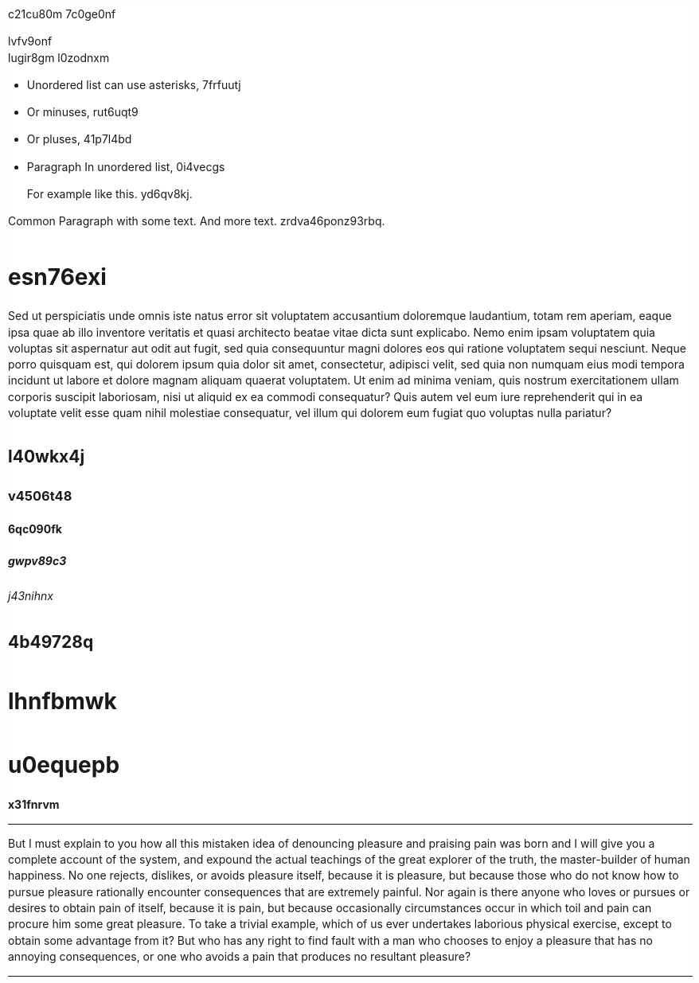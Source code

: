    c21cu80m 7c0ge0nf

   lvfv9onf  
   lugir8gm
   l0zodnxm

* Unordered list can use asterisks, 7frfuutj
- Or minuses, rut6uqt9
+ Or pluses, 41p7l4bd
- Paragraph In unordered list, 0i4vecgs

  For example like this. yd6qv8kj.

Common Paragraph with some text.
And more text. zrdva46ponz93rbq.

# esn76exi

Sed ut perspiciatis unde omnis iste natus error sit voluptatem accusantium doloremque laudantium, totam rem aperiam, eaque ipsa quae ab illo inventore veritatis et quasi architecto beatae vitae dicta sunt explicabo. Nemo enim ipsam voluptatem quia voluptas sit aspernatur aut odit aut fugit, sed quia consequuntur magni dolores eos qui ratione voluptatem sequi nesciunt. Neque porro quisquam est, qui dolorem ipsum quia dolor sit amet, consectetur, adipisci velit, sed quia non numquam eius modi tempora incidunt ut labore et dolore magnam aliquam quaerat voluptatem. Ut enim ad minima veniam, quis nostrum exercitationem ullam corporis suscipit laboriosam, nisi ut aliquid ex ea commodi consequatur? Quis autem vel eum iure reprehenderit qui in ea voluptate velit esse quam nihil molestiae consequatur, vel illum qui dolorem eum fugiat quo voluptas nulla pariatur?

## l40wkx4j

### v4506t48

#### 6qc090fk

##### gwpv89c3

###### j43nihnx

4b49728q
---

lhnfbmwk
===

# u0equepb

**x31fnrvm**

***


But I must explain to you how all this mistaken idea of denouncing pleasure and praising pain was born and I will give you a complete account of the system, and expound the actual teachings of the great explorer of the truth, the master-builder of human happiness. No one rejects, dislikes, or avoids pleasure itself, because it is pleasure, but because those who do not know how to pursue pleasure rationally encounter consequences that are extremely painful. Nor again is there anyone who loves or pursues or desires to obtain pain of itself, because it is pain, but because occasionally circumstances occur in which toil and pain can procure him some great pleasure. To take a trivial example, which of us ever undertakes laborious physical exercise, except to obtain some advantage from it? But who has any right to find fault with a man who chooses to enjoy a pleasure that has no annoying consequences, or one who avoids a pain that produces no resultant pleasure?

---